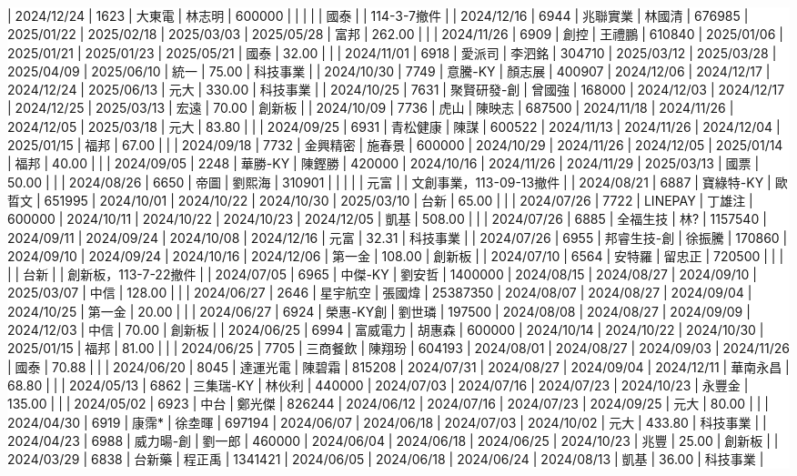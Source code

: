 | 2024/12/24 | 1623 | 大東電          | 林志明            | 600000   |             |             |                        |            | 國泰          |        | 114-3-7撤件                                                       |
| 2024/12/16 | 6944 | 兆聯實業         | 林國清            | 676985   | 2025/01/22  | 2025/02/18  | 2025/03/03             | 2025/05/28 | 富邦          | 262.00 |                                                                 |
| 2024/11/26 | 6909 | 創控           | 王禮鵬            | 610840   | 2025/01/06  | 2025/01/21  | 2025/01/23             | 2025/05/21 | 國泰          | 32.00  |                                                                 |
| 2024/11/01 | 6918 | 愛派司          | 李泗銘            | 304710   | 2025/03/12  | 2025/03/28  | 2025/04/09             | 2025/06/10 | 統一          | 75.00  | 科技事業                                                            |
| 2024/10/30 | 7749 | 意騰-KY        | 顏志展            | 400907   | 2024/12/06  | 2024/12/17  | 2024/12/24             | 2025/06/13 | 元大          | 330.00 | 科技事業                                                            |
| 2024/10/25 | 7631 | 聚賢研發-創       | 曾國強            | 168000   | 2024/12/03  | 2024/12/17  | 2024/12/25             | 2025/03/13 | 宏遠          | 70.00  | 創新板                                                             |
| 2024/10/09 | 7736 | 虎山           | 陳映志            | 687500   | 2024/11/18  | 2024/11/26  | 2024/12/05             | 2025/03/18 | 元大          | 83.80  |                                                                 |
| 2024/09/25 | 6931 | 青松健康         | 陳謀             | 600522   | 2024/11/13  | 2024/11/26  | 2024/12/04             | 2025/01/15 | 福邦          | 67.00  |                                                                 |
| 2024/09/18 | 7732 | 金興精密         | 施春景            | 600000   | 2024/10/29  | 2024/11/26  | 2024/12/05             | 2025/01/14 | 福邦          | 40.00  |                                                                 |
| 2024/09/05 | 2248 | 華勝-KY        | 陳鏗勝            | 420000   | 2024/10/16  | 2024/11/26  | 2024/11/29             | 2025/03/13 | 國票          | 50.00  |                                                                 |
| 2024/08/26 | 6650 | 帝圖           | 劉熙海            | 310901   |             |             |                        |            | 元富          |        | 文創事業，113-09-13撤件                                                |
| 2024/08/21 | 6887 | 寶綠特-KY       | 歐晢文            | 651995   | 2024/10/01  | 2024/10/22  | 2024/10/30             | 2025/03/10 | 台新          | 65.00  |                                                                 |
| 2024/07/26 | 7722 | LINEPAY      | 丁雄注            | 600000   | 2024/10/11  | 2024/10/22  | 2024/10/23             | 2024/12/05 | 凱基          | 508.00 |                                                                 |
| 2024/07/26 | 6885 | 全福生技         | 林?             | 1157540  | 2024/09/11  | 2024/09/24  | 2024/10/08             | 2024/12/16 | 元富          | 32.31  | 科技事業                                                            |
| 2024/07/26 | 6955 | 邦睿生技-創       | 徐振騰            | 170860   | 2024/09/10  | 2024/09/24  | 2024/10/16             | 2024/12/06 | 第一金         | 108.00 | 創新板                                                             |
| 2024/07/10 | 6564 | 安特羅          | 留忠正            | 720500   |             |             |                        |            | 台新          |        | 創新板，113-7-22撤件                                                  |
| 2024/07/05 | 6965 | 中傑-KY        | 劉安哲            | 1400000  | 2024/08/15  | 2024/08/27  | 2024/09/10             | 2025/03/07 | 中信          | 128.00 |                                                                 |
| 2024/06/27 | 2646 | 星宇航空         | 張國煒            | 25387350 | 2024/08/07  | 2024/08/27  | 2024/09/04             | 2024/10/25 | 第一金         | 20.00  |                                                                 |
| 2024/06/27 | 6924 | 榮惠-KY創       | 劉世璘            | 197500   | 2024/08/08  | 2024/08/27  | 2024/09/09             | 2024/12/03 | 中信          | 70.00  | 創新板                                                             |
| 2024/06/25 | 6994 | 富威電力         | 胡惠森            | 600000   | 2024/10/14  | 2024/10/22  | 2024/10/30             | 2025/01/15 | 福邦          | 81.00  |                                                                 |
| 2024/06/25 | 7705 | 三商餐飲         | 陳翔玢            | 604193   | 2024/08/01  | 2024/08/27  | 2024/09/03             | 2024/11/26 | 國泰          | 70.88  |                                                                 |
| 2024/06/20 | 8045 | 達運光電         | 陳碧霜            | 815208   | 2024/07/31  | 2024/08/27  | 2024/09/04             | 2024/12/11 | 華南永昌        | 68.80  |                                                                 |
| 2024/05/13 | 6862 | 三集瑞-KY       | 林伙利            | 440000   | 2024/07/03  | 2024/07/16  | 2024/07/23             | 2024/10/23 | 永豐金         | 135.00 |                                                                 |
| 2024/05/02 | 6923 | 中台           | 鄭光傑            | 826244   | 2024/06/12  | 2024/07/16  | 2024/07/23             | 2024/09/25 | 元大          | 80.00  |                                                                 |
| 2024/04/30 | 6919 | 康霈*          | 徐坴暉            | 697194   | 2024/06/07  | 2024/06/18  | 2024/07/03             | 2024/10/02 | 元大          | 433.80 | 科技事業                                                            |
| 2024/04/23 | 6988 | 威力暘-創        | 劉一郎            | 460000   | 2024/06/04  | 2024/06/18  | 2024/06/25             | 2024/10/23 | 兆豐          | 25.00  | 創新板                                                             |
| 2024/03/29 | 6838 | 台新藥          | 程正禹            | 1341421  | 2024/06/05  | 2024/06/18  | 2024/06/24             | 2024/08/13 | 凱基          | 36.00  | 科技事業                                                            |